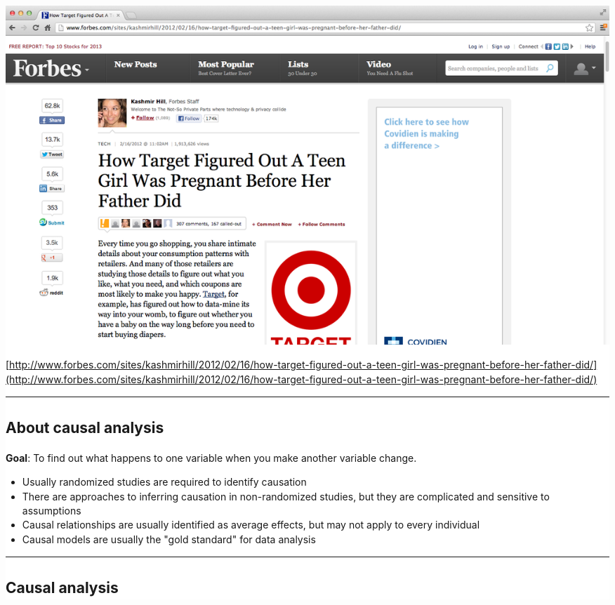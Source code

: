 <img class=center src=assets/img/target.png height='80%'/>

[http://www.forbes.com/sites/kashmirhill/2012/02/16/how-target-figured-out-a-teen-girl-was-pregnant-before-her-father-did/](http://www.forbes.com/sites/kashmirhill/2012/02/16/how-target-figured-out-a-teen-girl-was-pregnant-before-her-father-did/)

---

## About causal analysis

__Goal__: To find out what happens to one variable when you make another variable change. 

* Usually randomized studies are required to identify causation
* There are approaches to inferring causation in non-randomized studies, but they are complicated and sensitive to assumptions
* Causal relationships are usually identified as average effects, but may not apply to every individual
* Causal models are usually the "gold standard" for data analysis

---

## Causal analysis
